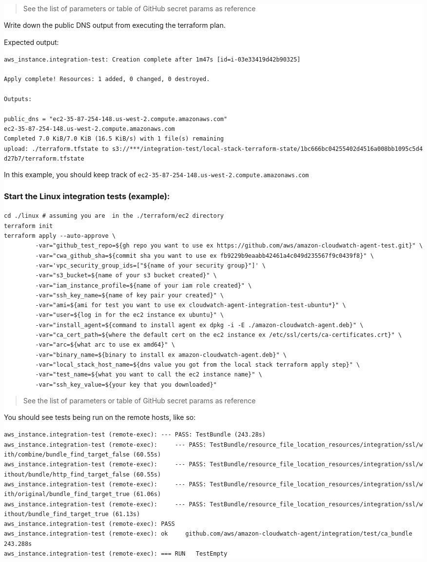 > See the list of parameters or table of GitHub secret params as reference

Write down the public DNS output from executing the terraform plan.

Expected output:

```
aws_instance.integration-test: Creation complete after 1m47s [id=i-03e33419d42b90325]

Apply complete! Resources: 1 added, 0 changed, 0 destroyed.

Outputs:

public_dns = "ec2-35-87-254-148.us-west-2.compute.amazonaws.com"
ec2-35-87-254-148.us-west-2.compute.amazonaws.com
Completed 7.0 KiB/7.0 KiB (16.5 KiB/s) with 1 file(s) remaining
upload: ./terraform.tfstate to s3://***/integration-test/local-stack-terraform-state/1bc666bc04255402d4516a008bb1095c5d4d27b7/terraform.tfstate
```

In this example, you should keep track of `ec2-35-87-254-148.us-west-2.compute.amazonaws.com`

### Start the Linux integration tests (example):

```shell
cd ./linux # assuming you are  in the ./terraform/ec2 directory
terraform init
terraform apply --auto-approve \
         -var="github_test_repo=${gh repo you want to use ex https://github.com/aws/amazon-cloudwatch-agent-test.git}" \
         -var="cwa_github_sha=${commit sha you want to use ex fb9229b9eaabb42461a4c049d235567f9c0439f8}" \
         -var='vpc_security_group_ids=["${name of your security group}"]' \
         -var="s3_bucket=${name of your s3 bucket created}" \
         -var="iam_instance_profile=${name of your iam role created}" \
         -var="ssh_key_name=${name of key pair your created}" \
         -var="ami=${ami for test you want to use ex cloudwatch-agent-integration-test-ubuntu*}" \
         -var="user=${log in for the ec2 instance ex ubuntu}" \
         -var="install_agent=${command to install agent ex dpkg -i -E ./amazon-cloudwatch-agent.deb}" \
         -var="ca_cert_path=${where the default cert on the ec2 instance ex /etc/ssl/certs/ca-certificates.crt}" \
         -var="arc=${what arc to use ex amd64}" \
         -var="binary_name=${binary to install ex amazon-cloudwatch-agent.deb}" \
         -var="local_stack_host_name=${dns value you got from the local stack terraform apply step}" \
         -var="test_name=${what you want to call the ec2 instance name}" \
         -var="ssh_key_value=${your key that you downloaded}"
```

> See the list of parameters or table of GitHub secret params as reference

You should see tests being run on the remote hosts, like so:

```
aws_instance.integration-test (remote-exec): --- PASS: TestBundle (243.28s)
aws_instance.integration-test (remote-exec):     --- PASS: TestBundle/resource_file_location_resources/integration/ssl/with/combine/bundle_find_target_false (60.55s)
aws_instance.integration-test (remote-exec):     --- PASS: TestBundle/resource_file_location_resources/integration/ssl/without/bundle/http_find_target_false (60.55s)
aws_instance.integration-test (remote-exec):     --- PASS: TestBundle/resource_file_location_resources/integration/ssl/with/original/bundle_find_target_true (61.06s)
aws_instance.integration-test (remote-exec):     --- PASS: TestBundle/resource_file_location_resources/integration/ssl/without/bundle_find_target_true (61.13s)
aws_instance.integration-test (remote-exec): PASS
aws_instance.integration-test (remote-exec): ok  	github.com/aws/amazon-cloudwatch-agent/integration/test/ca_bundle	243.288s
aws_instance.integration-test (remote-exec): === RUN   TestEmpty
```